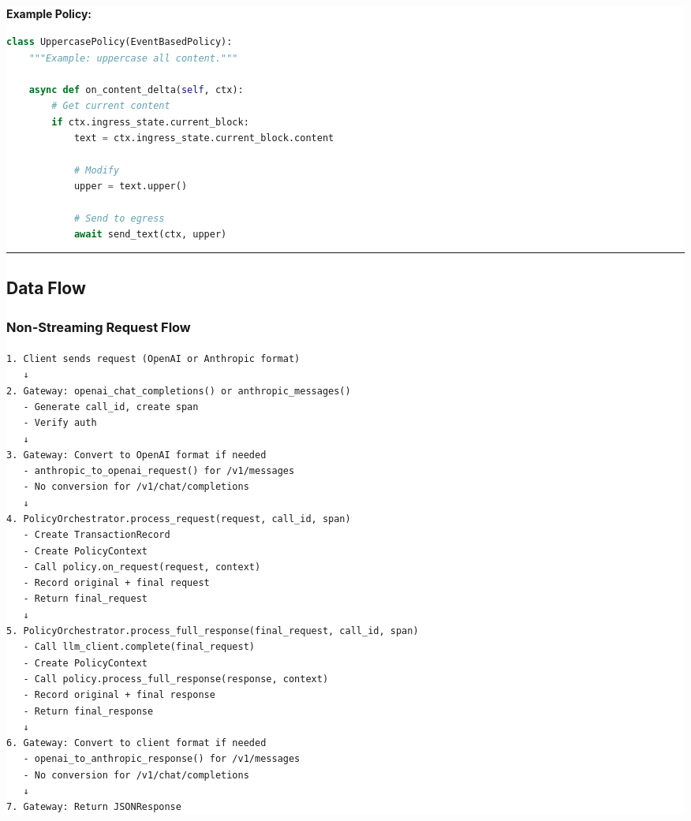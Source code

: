 **Example Policy:**

```python
class UppercasePolicy(EventBasedPolicy):
    """Example: uppercase all content."""

    async def on_content_delta(self, ctx):
        # Get current content
        if ctx.ingress_state.current_block:
            text = ctx.ingress_state.current_block.content

            # Modify
            upper = text.upper()

            # Send to egress
            await send_text(ctx, upper)
```

---

## Data Flow

### Non-Streaming Request Flow

```
1. Client sends request (OpenAI or Anthropic format)
   ↓
2. Gateway: openai_chat_completions() or anthropic_messages()
   - Generate call_id, create span
   - Verify auth
   ↓
3. Gateway: Convert to OpenAI format if needed
   - anthropic_to_openai_request() for /v1/messages
   - No conversion for /v1/chat/completions
   ↓
4. PolicyOrchestrator.process_request(request, call_id, span)
   - Create TransactionRecord
   - Create PolicyContext
   - Call policy.on_request(request, context)
   - Record original + final request
   - Return final_request
   ↓
5. PolicyOrchestrator.process_full_response(final_request, call_id, span)
   - Call llm_client.complete(final_request)
   - Create PolicyContext
   - Call policy.process_full_response(response, context)
   - Record original + final response
   - Return final_response
   ↓
6. Gateway: Convert to client format if needed
   - openai_to_anthropic_response() for /v1/messages
   - No conversion for /v1/chat/completions
   ↓
7. Gateway: Return JSONResponse
```
